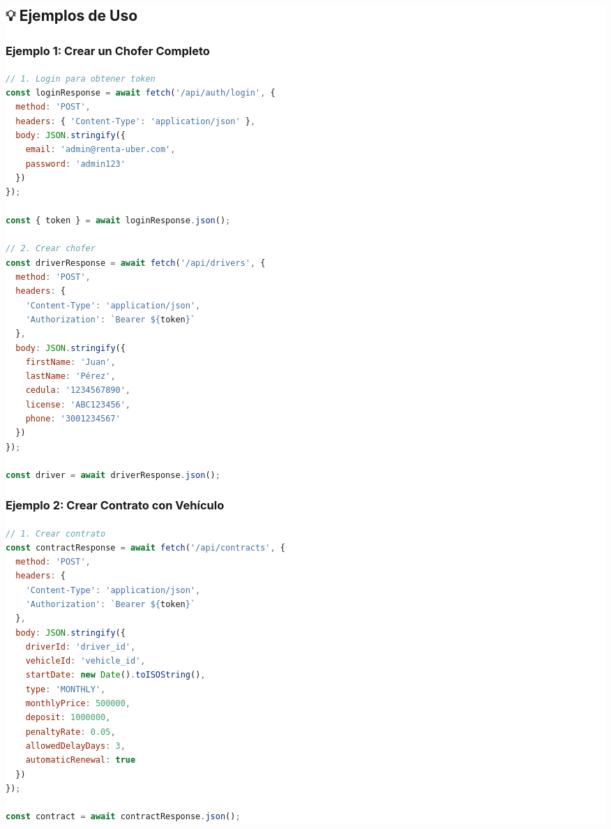 ## 💡 Ejemplos de Uso

### Ejemplo 1: Crear un Chofer Completo

```javascript
// 1. Login para obtener token
const loginResponse = await fetch('/api/auth/login', {
  method: 'POST',
  headers: { 'Content-Type': 'application/json' },
  body: JSON.stringify({
    email: 'admin@renta-uber.com',
    password: 'admin123'
  })
});

const { token } = await loginResponse.json();

// 2. Crear chofer
const driverResponse = await fetch('/api/drivers', {
  method: 'POST',
  headers: {
    'Content-Type': 'application/json',
    'Authorization': `Bearer ${token}`
  },
  body: JSON.stringify({
    firstName: 'Juan',
    lastName: 'Pérez',
    cedula: '1234567890',
    license: 'ABC123456',
    phone: '3001234567'
  })
});

const driver = await driverResponse.json();
```

### Ejemplo 2: Crear Contrato con Vehículo

```javascript
// 1. Crear contrato
const contractResponse = await fetch('/api/contracts', {
  method: 'POST',
  headers: {
    'Content-Type': 'application/json',
    'Authorization': `Bearer ${token}`
  },
  body: JSON.stringify({
    driverId: 'driver_id',
    vehicleId: 'vehicle_id',
    startDate: new Date().toISOString(),
    type: 'MONTHLY',
    monthlyPrice: 500000,
    deposit: 1000000,
    penaltyRate: 0.05,
    allowedDelayDays: 3,
    automaticRenewal: true
  })
});

const contract = await contractResponse.json();
```
